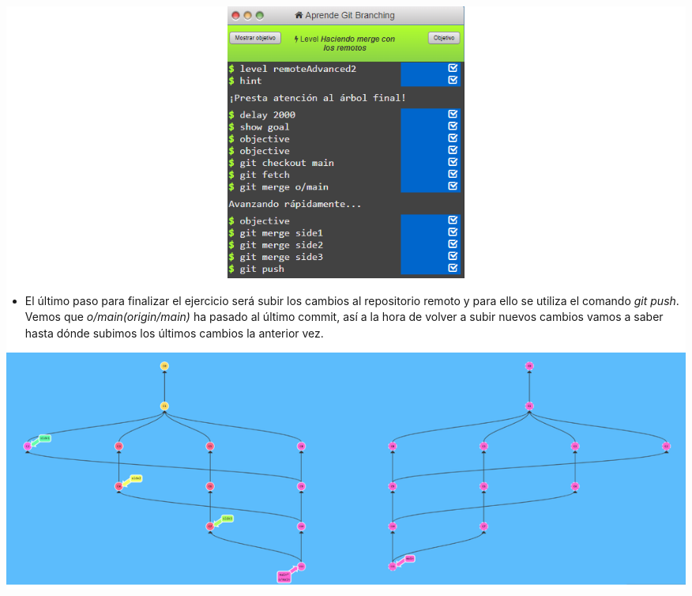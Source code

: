 <p align="center"><img src="imagenes-md\image28.png" alt="drawing" width="300" style="center"/></p>

- El último paso para finalizar el ejercicio será subir los cambios al repositorio remoto y para ello se utiliza el comando *git push*.
Vemos que *o/main(origin/main)* ha pasado al último commit, así a la hora de volver a subir nuevos cambios vamos a saber hasta dónde subimos los últimos cambios la anterior vez.

<p align="center"><img src="imagenes-md\image4.png" alt="drawing" width="3000" style="center"/></p>














